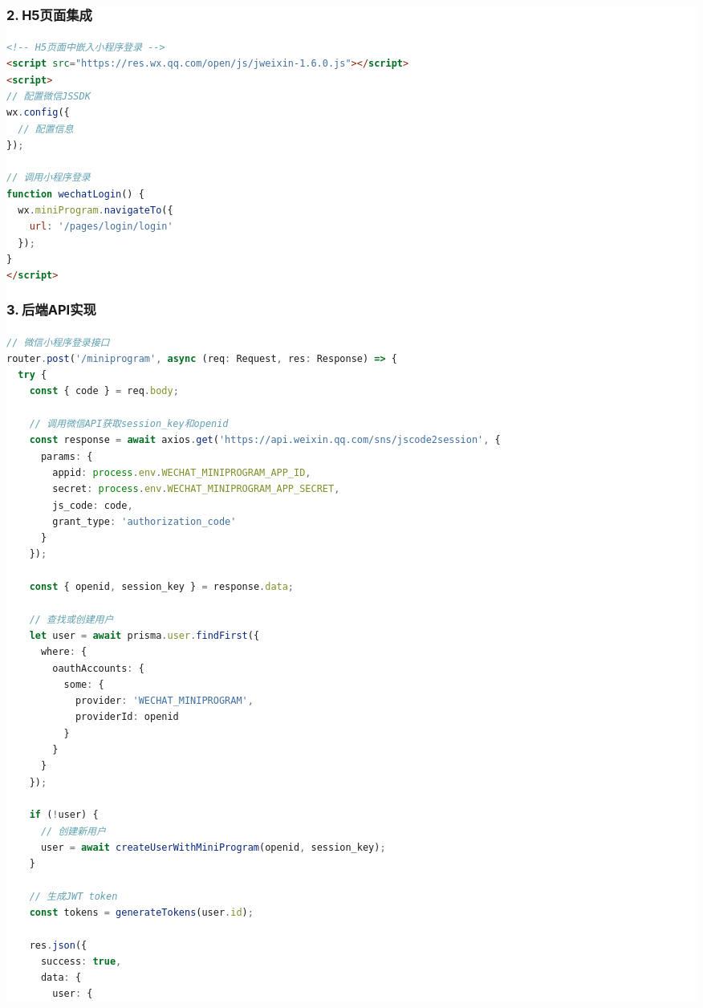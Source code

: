 ### 2. H5页面集成

```html
<!-- H5页面中嵌入小程序登录 -->
<script src="https://res.wx.qq.com/open/js/jweixin-1.6.0.js"></script>
<script>
// 配置微信JSSDK
wx.config({
  // 配置信息
});

// 调用小程序登录
function wechatLogin() {
  wx.miniProgram.navigateTo({
    url: '/pages/login/login'
  });
}
</script>
```

### 3. 后端API实现

```typescript
// 微信小程序登录接口
router.post('/miniprogram', async (req: Request, res: Response) => {
  try {
    const { code } = req.body;
    
    // 调用微信API获取session_key和openid
    const response = await axios.get('https://api.weixin.qq.com/sns/jscode2session', {
      params: {
        appid: process.env.WECHAT_MINIPROGRAM_APP_ID,
        secret: process.env.WECHAT_MINIPROGRAM_APP_SECRET,
        js_code: code,
        grant_type: 'authorization_code'
      }
    });
    
    const { openid, session_key } = response.data;
    
    // 查找或创建用户
    let user = await prisma.user.findFirst({
      where: {
        oauthAccounts: {
          some: {
            provider: 'WECHAT_MINIPROGRAM',
            providerId: openid
          }
        }
      }
    });
    
    if (!user) {
      // 创建新用户
      user = await createUserWithMiniProgram(openid, session_key);
    }
    
    // 生成JWT token
    const tokens = generateTokens(user.id);
    
    res.json({
      success: true,
      data: {
        user: {
```